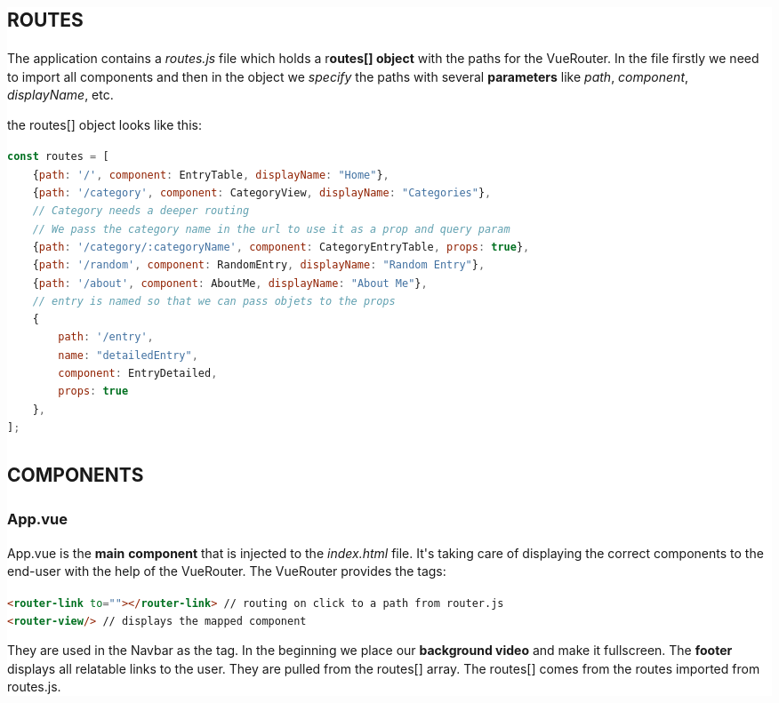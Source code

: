 



## ROUTES



The application contains a *routes.js* file which holds a r**outes[] object** with the paths for the VueRouter. In the file firstly we need to import all components and then in the object we *specify* the paths with several **parameters** like _path_, _component_, _displayName_, etc.

the routes[] object looks like this:

```js
const routes = [
    {path: '/', component: EntryTable, displayName: "Home"},
    {path: '/category', component: CategoryView, displayName: "Categories"}, 
    // Category needs a deeper routing
    // We pass the category name in the url to use it as a prop and query param
    {path: '/category/:categoryName', component: CategoryEntryTable, props: true},
    {path: '/random', component: RandomEntry, displayName: "Random Entry"},
    {path: '/about', component: AboutMe, displayName: "About Me"},
    // entry is named so that we can pass objets to the props
    {
        path: '/entry', 
        name: "detailedEntry",
        component: EntryDetailed, 
        props: true
    },
];
```





## COMPONENTS



### **App.vue**

App.vue is the **main** **component** that is injected to the *index.html* file. It's taking care of displaying the correct components to the end-user with the help of the VueRouter. The VueRouter provides the tags: 

```html
<router-link to=""></router-link> // routing on click to a path from router.js
<router-view/> // displays the mapped component 
```

They are used in the Navbar as the <a> tag.  In the beginning we place our **background video** and make it fullscreen. 
The **footer** displays all relatable links to the user. They are pulled from the routes[] array. The routes[] comes from the routes imported from routes.js.



